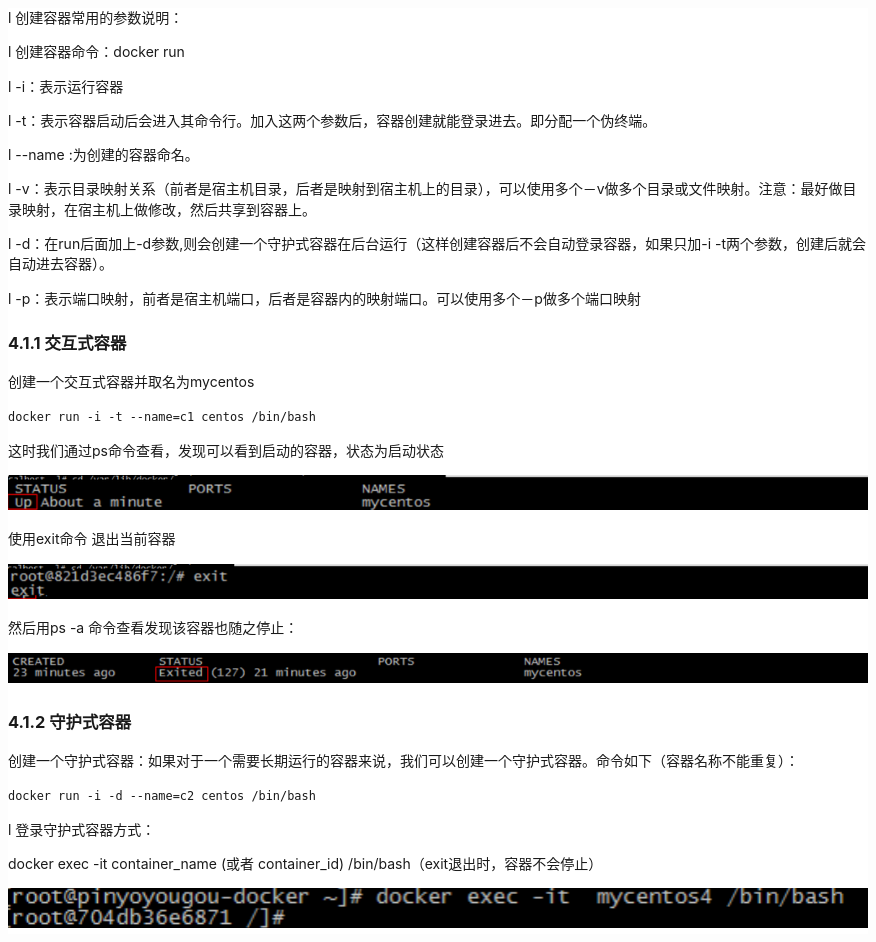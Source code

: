 l 创建容器常用的参数说明：

l 创建容器命令：docker run

l -i：表示运行容器

l -t：表示容器启动后会进入其命令行。加入这两个参数后，容器创建就能登录进去。即分配一个伪终端。

l --name :为创建的容器命名。

l -v：表示目录映射关系（前者是宿主机目录，后者是映射到宿主机上的目录），可以使用多个－v做多个目录或文件映射。注意：最好做目录映射，在宿主机上做修改，然后共享到容器上。

l -d：在run后面加上-d参数,则会创建一个守护式容器在后台运行（这样创建容器后不会自动登录容器，如果只加-i -t两个参数，创建后就会自动进去容器）。

l -p：表示端口映射，前者是宿主机端口，后者是容器内的映射端口。可以使用多个－p做多个端口映射



### 4.1.1 交互式容器

创建一个交互式容器并取名为mycentos

```shell
docker run -i -t --name=c1 centos /bin/bash
```

这时我们通过ps命令查看，发现可以看到启动的容器，状态为启动状态

![1554269753673](./总img/畅购前置课九/1554269753673.png)

使用exit命令 退出当前容器

![1554269801076](./总img/畅购前置课九/1554269801076.png)

然后用ps -a 命令查看发现该容器也随之停止：

![1554269834652](./总img/畅购前置课九/1554269834652.png)



### 4.1.2 守护式容器

创建一个守护式容器：如果对于一个需要长期运行的容器来说，我们可以创建一个守护式容器。命令如下（容器名称不能重复）：

~~~shell
docker run -i -d --name=c2 centos /bin/bash
~~~



l 登录守护式容器方式：

docker exec -it container_name (或者 container_id)  /bin/bash（exit退出时，容器不会停止）

![1554269906669](./总img/畅购前置课九/1554269906669.png)
